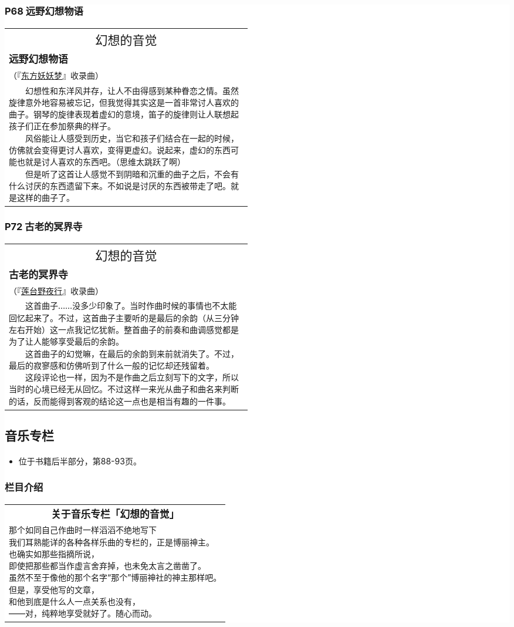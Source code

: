   

  

### P68 远野幻想物语

<table>
<tbody><tr><th width="400px"><span style="font-weight: normal;font-size: 132%;font-size: 21px;padding-bottom: 0.17em;padding-top: 0.5em;line-height: 1.5em;"><center>幻想的音觉</center></span></th></tr>
<tr><td> <big><b>远野幻想物语</b></big> </td></tr>
<tr><td> <div class="tt-zh tt-type-musicroom" lang="zh"><div class="poem">（『<a href="./东方妖妖梦.md" title="东方妖妖梦">东方妖妖梦</a>』收录曲）</div></div> </td></tr>
<tr><td> <div class="tt-zh tt-type-musicroom" lang="zh"><div class="poem">　　幻想性和东洋风并存，让人不由得感到某种眷恋之情。虽然旋律意外地容易被忘记，但我觉得其实这是一首非常讨人喜欢的曲子。钢琴的旋律表现着虚幻的意境，笛子的旋律则让人联想起孩子们正在参加祭典的样子。<br>　　风俗能让人感受到历史，当它和孩子们结合在一起的时候，仿佛就会变得更讨人喜欢，变得更虚幻。说起来，虚幻的东西可能也就是讨人喜欢的东西吧。（思维太跳跃了啊）<br>　　但是听了这首让人感觉不到阴暗和沉重的曲子之后，不会有什么讨厌的东西遗留下来。不如说是讨厌的东西被带走了吧。就是这样的曲子了。</div></div> </td></tr>
</tbody></table>


  
  

  

### P72 古老的冥界寺

<table>
<tbody><tr><th width="400px"><span style="font-weight: normal;font-size: 132%;font-size: 21px;padding-bottom: 0.17em;padding-top: 0.5em;line-height: 1.5em;"><center>幻想的音觉</center></span></th></tr>
<tr><td> <big><b>古老的冥界寺</b></big> </td></tr>
<tr><td> <div class="tt-zh tt-type-musicroom" lang="zh"><div class="poem">（『<a href="./莲台野夜行.md" title="莲台野夜行">莲台野夜行</a>』收录曲）</div></div> </td></tr>
<tr><td> <div class="tt-zh tt-type-musicroom" lang="zh"><div class="poem">　　这首曲子……没多少印象了。当时作曲时候的事情也不太能回忆起来了。不过，这首曲子主要听的是最后的余韵（从三分钟左右开始）这一点我记忆犹新。整首曲子的前奏和曲调感觉都是为了让人能够享受最后的余韵。<br>　　这首曲子的幻觉嘛，在最后的余韵到来前就消失了。不过，最后的寂寥感和仿佛听到了什么一般的记忆却还残留着。<br>　　这段评论也一样，因为不是作曲之后立刻写下的文字，所以当时的心境已经无从回忆。不过这样一来光从曲子和曲名来判断的话，反而能得到客观的结论这一点也是相当有趣的一件事。</div></div> </td></tr>
</tbody></table>


  
  

  

## 音乐专栏
- 位于书籍后半部分，第88-93页。

### 栏目介绍

<table>

<tbody><tr>
<th><b><big>关于音乐专栏「幻想的音觉」</big></b>
</th></tr>
<tr>
<td>
<div class="tt-zh tt-type-musicroom" lang="zh"><div class="poem">那个如同自己作曲时一样滔滔不绝地写下<br>我们耳熟能详的各种各样乐曲的专栏的，正是博丽神主。<br>也确实如那些指摘所说，<br>即使把那些都当作虚言舍弃掉，也未免太言之凿凿了。<br>虽然不至于像他的那个名字“那个”博丽神社的神主那样吧。<br>但是，享受他写的文章，<br>和他到底是什么人一点关系也没有，<br>——对，纯粹地享受就好了。随心而动。</div></div>
</td></tr></tbody></table>
